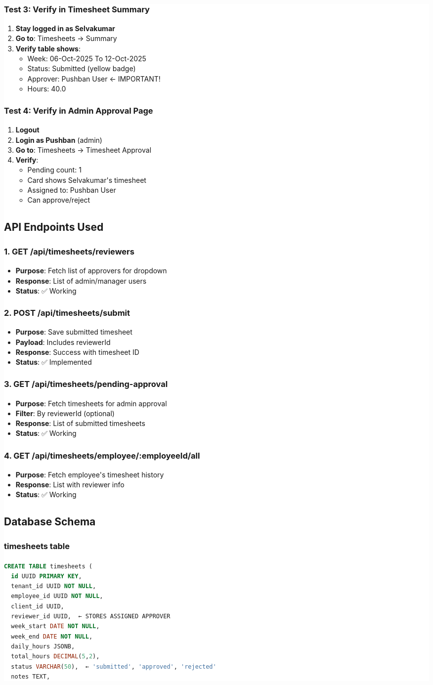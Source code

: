 ### Test 3: Verify in Timesheet Summary

1. **Stay logged in as Selvakumar**
2. **Go to**: Timesheets → Summary
3. **Verify table shows**:
   - Week: 06-Oct-2025 To 12-Oct-2025
   - Status: Submitted (yellow badge)
   - Approver: Pushban User ← IMPORTANT!
   - Hours: 40.0

### Test 4: Verify in Admin Approval Page

1. **Logout**
2. **Login as Pushban** (admin)
3. **Go to**: Timesheets → Timesheet Approval
4. **Verify**:
   - Pending count: 1
   - Card shows Selvakumar's timesheet
   - Assigned to: Pushban User
   - Can approve/reject

## API Endpoints Used

### 1. GET /api/timesheets/reviewers
- **Purpose**: Fetch list of approvers for dropdown
- **Response**: List of admin/manager users
- **Status**: ✅ Working

### 2. POST /api/timesheets/submit
- **Purpose**: Save submitted timesheet
- **Payload**: Includes reviewerId
- **Response**: Success with timesheet ID
- **Status**: ✅ Implemented

### 3. GET /api/timesheets/pending-approval
- **Purpose**: Fetch timesheets for admin approval
- **Filter**: By reviewerId (optional)
- **Response**: List of submitted timesheets
- **Status**: ✅ Working

### 4. GET /api/timesheets/employee/:employeeId/all
- **Purpose**: Fetch employee's timesheet history
- **Response**: List with reviewer info
- **Status**: ✅ Working

## Database Schema

### timesheets table
```sql
CREATE TABLE timesheets (
  id UUID PRIMARY KEY,
  tenant_id UUID NOT NULL,
  employee_id UUID NOT NULL,
  client_id UUID,
  reviewer_id UUID,  ← STORES ASSIGNED APPROVER
  week_start DATE NOT NULL,
  week_end DATE NOT NULL,
  daily_hours JSONB,
  total_hours DECIMAL(5,2),
  status VARCHAR(50),  ← 'submitted', 'approved', 'rejected'
  notes TEXT,
```